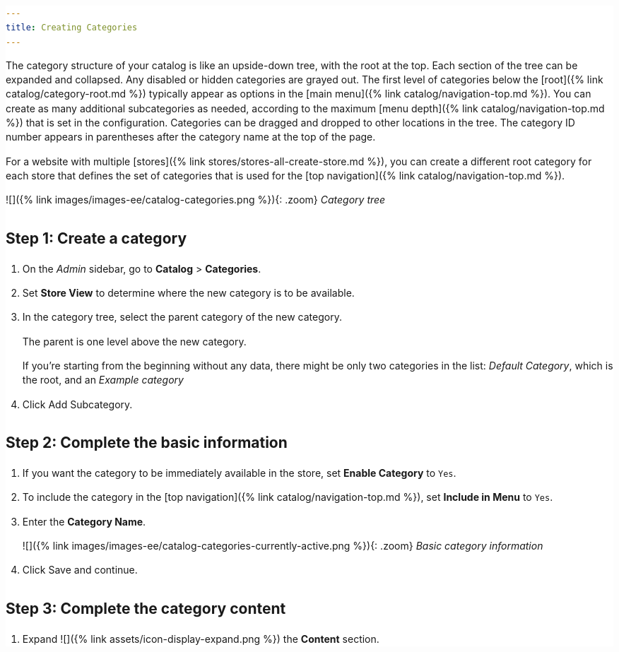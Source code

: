 ```yaml
---
title: Creating Categories
---
```


The category structure of your catalog is like an upside-down tree, with the root at the top. Each section of the tree can be expanded and collapsed. Any disabled or hidden categories are grayed out. The first level of categories below the [root]({% link catalog/category-root.md %}) typically appear as options in the [main menu]({% link catalog/navigation-top.md %}). You can create as many additional subcategories as needed, according to the maximum [menu depth]({% link catalog/navigation-top.md %}) that is set in the configuration. Categories can be dragged and dropped to other locations in the tree. The category ID number appears in parentheses after the category name at the top of the page.

For a website with multiple [stores]({% link stores/stores-all-create-store.md %}), you can create a different root category for each store that defines the set of categories that is used for the [top navigation]({% link catalog/navigation-top.md %}).

![]({% link images/images-ee/catalog-categories.png %}){: .zoom}
_Category tree_

## Step 1: Create a category

1. On the _Admin_ sidebar, go to **Catalog** > **Categories**.

1. Set **Store View** to determine where the new category is to be available.

1. In the category tree, select the parent category of the new category.

   The parent is one level above the new category.

   If you’re starting from the beginning without any data, there might be only two categories in the list: _Default Category_, which is the root, and an _Example category_

1. Click <span class="btn">Add Subcategory</span>.

## Step 2: Complete the basic information

1. If you want the category to be immediately available in the store, set **Enable Category** to `Yes`.

1. To include the category in the [top navigation]({% link catalog/navigation-top.md %}), set **Include in Menu** to `Yes`.

1. Enter the **Category Name**.

   ![]({% link images/images-ee/catalog-categories-currently-active.png %}){: .zoom}
   _Basic category information_

1. Click <span class="btn">Save</span> and continue.

## Step 3: Complete the category content

1. Expand ![]({% link assets/icon-display-expand.png %}) the **Content** section.

